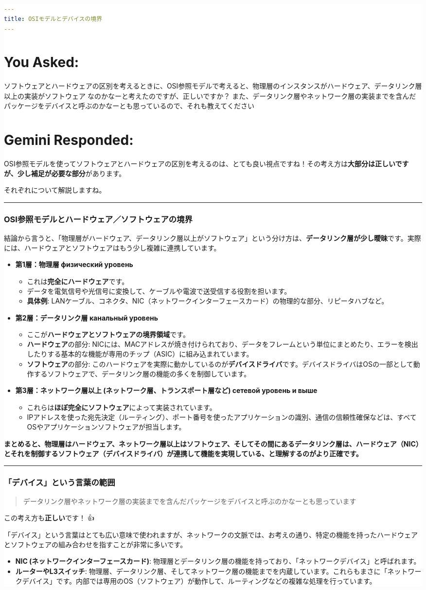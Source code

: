 ```yaml
---
title: OSIモデルとデバイスの境界
---
```

# You Asked:

ソフトウェアとハードウェアの区別を考えるときに、OSI参照モデルで考えると、物理層のインスタンスがハードウェア、データリンク層以上の実装がソフトウェア なのかなーと考えたのですが、正しいですか？
また、データリンク層やネットワーク層の実装までを含んだパッケージをデバイスと呼ぶのかなーとも思っているので、それも教えてください

# Gemini Responded:

OSI参照モデルを使ってソフトウェアとハードウェアの区別を考えるのは、とても良い視点ですね！その考え方は**大部分は正しいですが、少し補足が必要な部分**があります。

それぞれについて解説しますね。

---

### OSI参照モデルとハードウェア／ソフトウェアの境界

結論から言うと、「物理層がハードウェア、データリンク層以上がソフトウェア」という分け方は、**データリンク層が少し曖昧**です。実際には、ハードウェアとソフトウェアはもう少し複雑に連携しています。

* **第1層：物理層  физический уровень**
    * これは**完全にハードウェア**です。
    * データを電気信号や光信号に変換して、ケーブルや電波で送受信する役割を担います。
    * **具体例**: LANケーブル、コネクタ、NIC（ネットワークインターフェースカード）の物理的な部分、リピータハブなど。

* **第2層：データリンク層 канальный уровень**
    * ここが**ハードウェアとソフトウェアの境界領域**です。
    * **ハードウェア**の部分: NICには、MACアドレスが焼き付けられており、データをフレームという単位にまとめたり、エラーを検出したりする基本的な機能が専用のチップ（ASIC）に組み込まれています。
    * **ソフトウェア**の部分: このハードウェアを実際に動かしているのが**デバイスドライバ**です。デバイスドライバはOSの一部として動作するソフトウェアで、データリンク層の機能の多くを制御しています。

* **第3層：ネットワーク層以上 (ネットワーク層、トランスポート層など) сетевой уровень и выше**
    * これらは**ほぼ完全にソフトウェア**によって実装されています。
    * IPアドレスを使った宛先決定（ルーティング）、ポート番号を使ったアプリケーションの識別、通信の信頼性確保などは、すべてOSやアプリケーションソフトウェアが担当します。



**まとめると、物理層はハードウェア、ネットワーク層以上はソフトウェア、そしてその間にあるデータリンク層は、ハードウェア（NIC）とそれを制御するソフトウェア（デバイスドライバ）が連携して機能を実現している、と理解するのがより正確です。**

---

### 「デバイス」という言葉の範囲

> データリンク層やネットワーク層の実装までを含んだパッケージをデバイスと呼ぶのかなーとも思っています

この考え方も**正しい**です！ 👍

「デバイス」という言葉はとても広い意味で使われますが、ネットワークの文脈では、お考えの通り、特定の機能を持ったハードウェアとソフトウェアの組み合わせを指すことが非常に多いです。

* **NIC (ネットワークインターフェースカード)**: 物理層とデータリンク層の機能を持っており、「ネットワークデバイス」と呼ばれます。
* **ルーターやL3スイッチ**: 物理層、データリンク層、そしてネットワーク層の機能までを内蔵しています。これらもまさに「ネットワークデバイス」です。内部では専用のOS（ソフトウェア）が動作して、ルーティングなどの複雑な処理を行っています。
